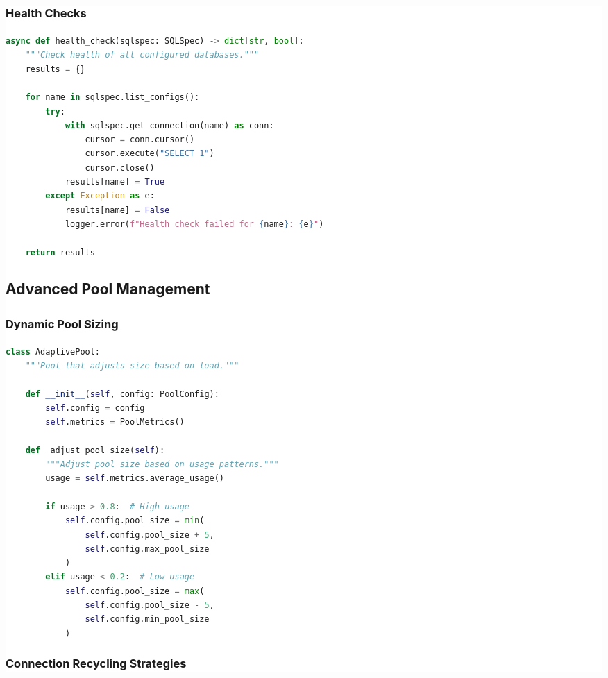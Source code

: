 ### Health Checks

```python
async def health_check(sqlspec: SQLSpec) -> dict[str, bool]:
    """Check health of all configured databases."""
    results = {}

    for name in sqlspec.list_configs():
        try:
            with sqlspec.get_connection(name) as conn:
                cursor = conn.cursor()
                cursor.execute("SELECT 1")
                cursor.close()
            results[name] = True
        except Exception as e:
            results[name] = False
            logger.error(f"Health check failed for {name}: {e}")

    return results
```

## Advanced Pool Management

### Dynamic Pool Sizing

```python
class AdaptivePool:
    """Pool that adjusts size based on load."""

    def __init__(self, config: PoolConfig):
        self.config = config
        self.metrics = PoolMetrics()

    def _adjust_pool_size(self):
        """Adjust pool size based on usage patterns."""
        usage = self.metrics.average_usage()

        if usage > 0.8:  # High usage
            self.config.pool_size = min(
                self.config.pool_size + 5,
                self.config.max_pool_size
            )
        elif usage < 0.2:  # Low usage
            self.config.pool_size = max(
                self.config.pool_size - 5,
                self.config.min_pool_size
            )
```

### Connection Recycling Strategies
